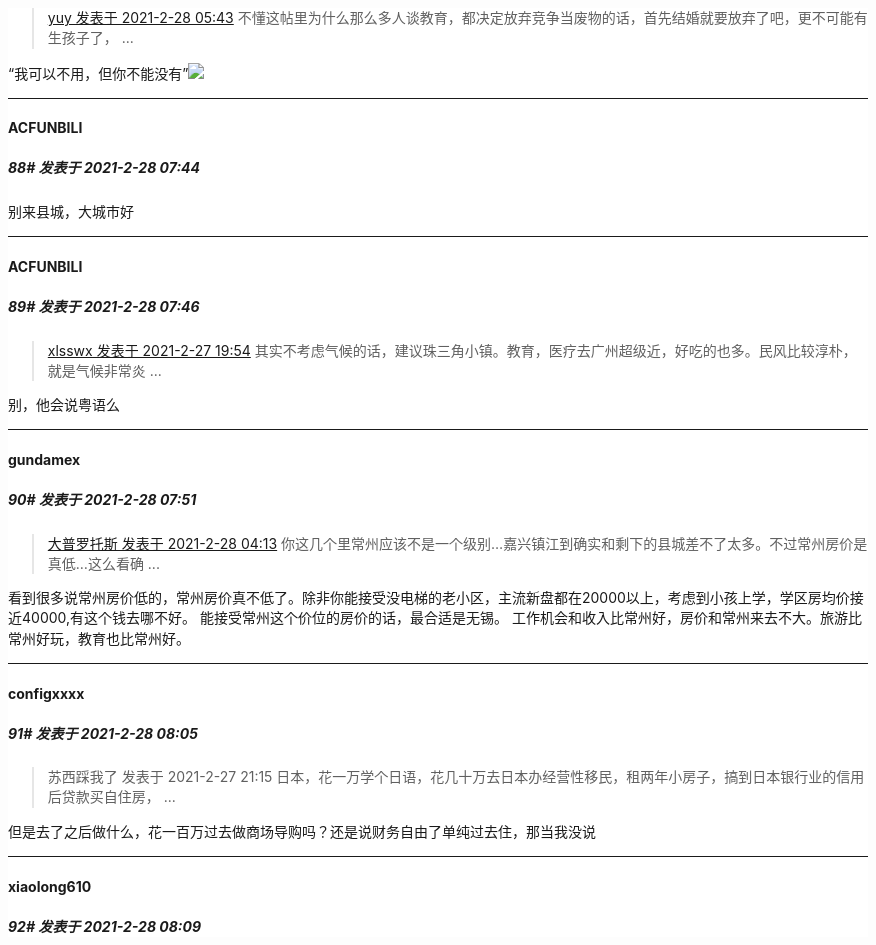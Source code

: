 
<blockquote><a href="httphttps://bbs.saraba1st.com/2b/forum.php?mod=redirect&amp;goto=findpost&amp;pid=50463771&amp;ptid=1990092" target="_blank">yuy 发表于 2021-2-28 05:43</a>
不懂这帖里为什么那么多人谈教育，都决定放弃竞争当废物的话，首先结婚就要放弃了吧，更不可能有生孩子了， ...</blockquote>
“我可以不用，但你不能没有”<img src="https://static.saraba1st.com/image/smiley/face2017/047.png" referrerpolicy="no-referrer">


-----

####  ACFUNBILI  
##### 88#       发表于 2021-2-28 07:44


别来县城，大城市好


-----

####  ACFUNBILI  
##### 89#       发表于 2021-2-28 07:46


<blockquote><a href="httphttps://bbs.saraba1st.com/2b/forum.php?mod=redirect&amp;goto=findpost&amp;pid=50460564&amp;ptid=1990092" target="_blank">xlsswx 发表于 2021-2-27 19:54</a>
其实不考虑气候的话，建议珠三角小镇。教育，医疗去广州超级近，好吃的也多。民风比较淳朴，就是气候非常炎 ...</blockquote>
别，他会说粤语么


-----

####  gundamex  
##### 90#       发表于 2021-2-28 07:51


<blockquote><a href="httphttps://bbs.saraba1st.com/2b/forum.php?mod=redirect&amp;goto=findpost&amp;pid=50463690&amp;ptid=1990092" target="_blank">大普罗托斯 发表于 2021-2-28 04:13</a>
你这几个里常州应该不是一个级别…嘉兴镇江到确实和剩下的县城差不了太多。不过常州房价是真低…这么看确 ...</blockquote>
看到很多说常州房价低的，常州房价真不低了。除非你能接受没电梯的老小区，主流新盘都在20000以上，考虑到小孩上学，学区房均价接近40000,有这个钱去哪不好。
能接受常州这个价位的房价的话，最合适是无锡。
工作机会和收入比常州好，房价和常州来去不大。旅游比常州好玩，教育也比常州好。


-----

####  configxxxx  
##### 91#       发表于 2021-2-28 08:05


<blockquote>苏西踩我了 发表于 2021-2-27 21:15
日本，花一万学个日语，花几十万去日本办经营性移民，租两年小房子，搞到日本银行业的信用后贷款买自住房， ...</blockquote>
但是去了之后做什么，花一百万过去做商场导购吗？还是说财务自由了单纯过去住，那当我没说


-----

####  xiaolong610  
##### 92#       发表于 2021-2-28 08:09
